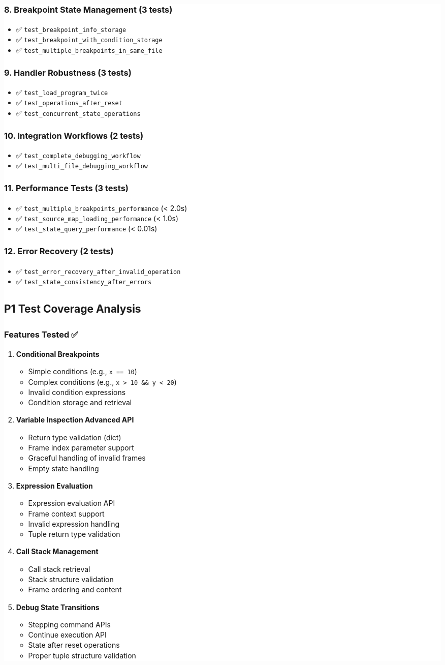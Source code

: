 ### 8. Breakpoint State Management (3 tests)
- ✅ `test_breakpoint_info_storage`
- ✅ `test_breakpoint_with_condition_storage`
- ✅ `test_multiple_breakpoints_in_same_file`

### 9. Handler Robustness (3 tests)
- ✅ `test_load_program_twice`
- ✅ `test_operations_after_reset`
- ✅ `test_concurrent_state_operations`

### 10. Integration Workflows (2 tests)
- ✅ `test_complete_debugging_workflow`
- ✅ `test_multi_file_debugging_workflow`

### 11. Performance Tests (3 tests)
- ✅ `test_multiple_breakpoints_performance` (< 2.0s)
- ✅ `test_source_map_loading_performance` (< 1.0s)
- ✅ `test_state_query_performance` (< 0.01s)

### 12. Error Recovery (2 tests)
- ✅ `test_error_recovery_after_invalid_operation`
- ✅ `test_state_consistency_after_errors`

## P1 Test Coverage Analysis

### Features Tested ✅

1. **Conditional Breakpoints**
   - Simple conditions (e.g., `x == 10`)
   - Complex conditions (e.g., `x > 10 && y < 20`)
   - Invalid condition expressions
   - Condition storage and retrieval

2. **Variable Inspection Advanced API**
   - Return type validation (dict)
   - Frame index parameter support
   - Graceful handling of invalid frames
   - Empty state handling

3. **Expression Evaluation**
   - Expression evaluation API
   - Frame context support
   - Invalid expression handling
   - Tuple return type validation

4. **Call Stack Management**
   - Call stack retrieval
   - Stack structure validation
   - Frame ordering and content

5. **Debug State Transitions**
   - Stepping command APIs
   - Continue execution API
   - State after reset operations
   - Proper tuple structure validation
